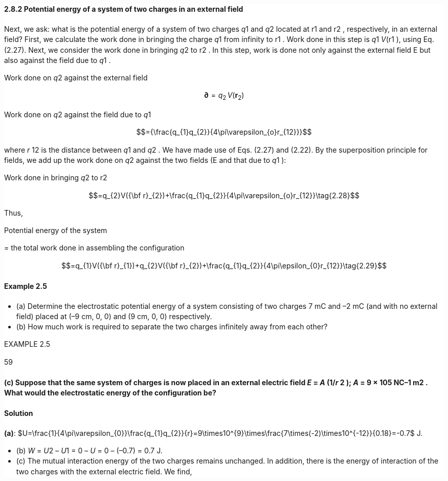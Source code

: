 #### 2.8.2 Potential energy of a system of two charges in an external field

Next, we ask: what is the potential energy of a system of two charges *q*1 and *q*2 located at r1 and r2 , respectively, in an external field? First, we calculate the work done in bringing the charge *q*1 from infinity to r1 . Work done in this step is *q*1 *V*(r1 ), using Eq. (2.27). Next, we consider the work done in bringing *q*2 to r2 . In this step, work is done not only against the external field E but also against the field due to *q*1 .

Work done on *q*2 against the external field

$$\mathbf{\partial}=q_{2}\,V\left(\mathbf{r}_{2}\right)$$

Work done on *q*2 against the field due to *q*1

$$={\frac{q_{1}q_{2}}{4\pi\varepsilon_{o}r_{12}}}$$

where *r* 12 is the distance between *q*1 and *q*2 . We have made use of Eqs. (2.27) and (2.22). By the superposition principle for fields, we add up the work done on *q*2 against the two fields (E and that due to *q*1 ):

Work done in bringing *q*2 to r2

$$=q_{2}V({\bf r}_{2})+\frac{q_{1}q_{2}}{4\pi\varepsilon_{o}r_{12}}\tag{2.28}$$

Thus,

Potential energy of the system

= the total work done in assembling the configuration

$$=q_{1}V({\bf r}_{1})+q_{2}V({\bf r}_{2})+\frac{q_{1}q_{2}}{4\pi\epsilon_{0}r_{12}}\tag{2.29}$$

#### Example 2.5

- (a) Determine the electrostatic potential energy of a system consisting of two charges 7 mC and –2 mC (and with no external field) placed at (–9 cm, 0, 0) and (9 cm, 0, 0) respectively.
- (b) How much work is required to separate the two charges infinitely away from each other?

EXAMPLE 2.5

59

#### (c) Suppose that the same system of charges is now placed in an external electric field *E* = *A* (1/*r* 2 ); *A* = 9 × 105 NC–1 m2 . What would the electrostatic energy of the configuration be?

#### Solution

  
  
**(a)**: $U=\frac{1}{4\pi\varepsilon_{0}}\frac{q_{1}q_{2}}{r}=9\times10^{9}\times\frac{7\times(-2)\times10^{-12}}{0.18}=-0.7$ J.  
  

- (b) *W* = *U*2 – *U*1 = 0 – *U* = 0 – (–0.7) = 0.7 J.
- (c) The mutual interaction energy of the two charges remains unchanged. In addition, there is the energy of interaction of the two charges with the external electric field. We find,
